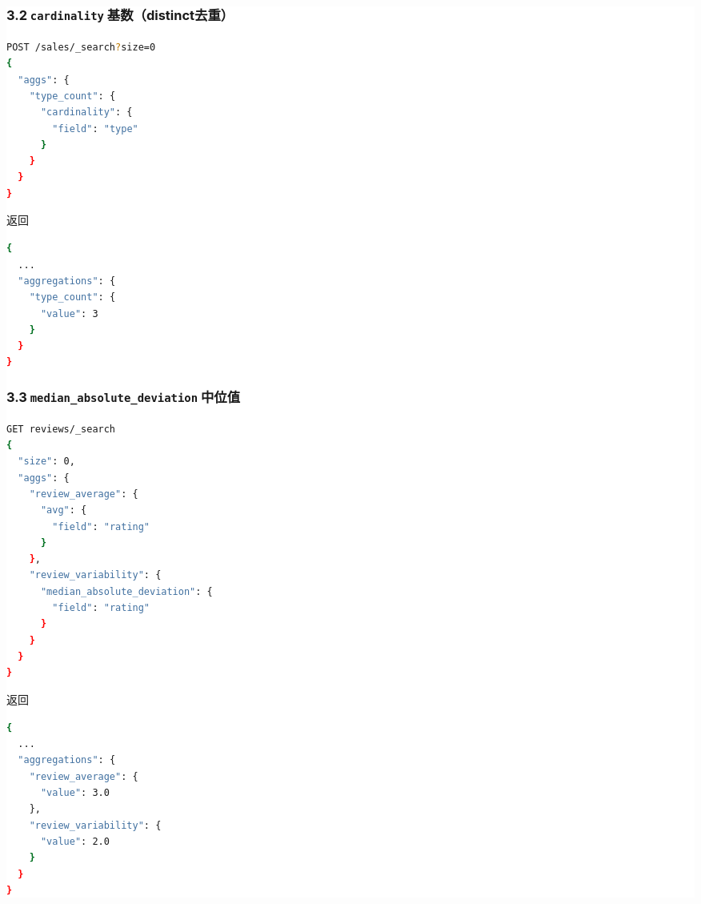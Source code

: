 ### 3.2 `cardinality` 基数（distinct去重）

```bash
POST /sales/_search?size=0
{
  "aggs": {
    "type_count": {
      "cardinality": {
        "field": "type"
      }
    }
  }
}
```

返回

```bash
{
  ...
  "aggregations": {
    "type_count": {
      "value": 3
    }
  }
}
```

### 3.3 `median_absolute_deviation` 中位值

```bash
GET reviews/_search
{
  "size": 0,
  "aggs": {
    "review_average": {
      "avg": {
        "field": "rating"
      }
    },
    "review_variability": {
      "median_absolute_deviation": {
        "field": "rating" 
      }
    }
  }
}
```

返回

```bash
{
  ...
  "aggregations": {
    "review_average": {
      "value": 3.0
    },
    "review_variability": {
      "value": 2.0
    }
  }
}
```
